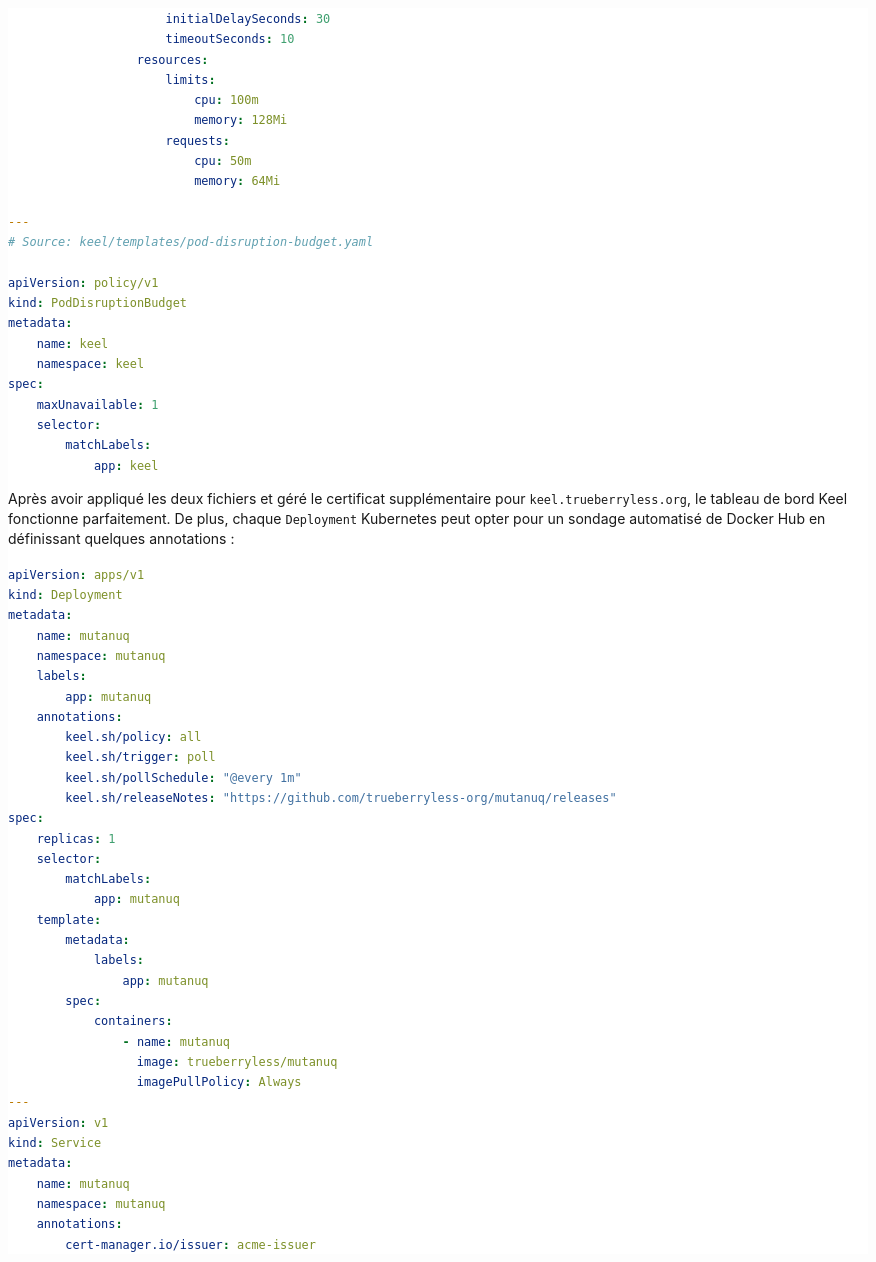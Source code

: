 ```yaml {157-160,162-165} collapse={1-155, 166-194}
                      initialDelaySeconds: 30
                      timeoutSeconds: 10
                  resources:
                      limits:
                          cpu: 100m
                          memory: 128Mi
                      requests:
                          cpu: 50m
                          memory: 64Mi

---
# Source: keel/templates/pod-disruption-budget.yaml

apiVersion: policy/v1
kind: PodDisruptionBudget
metadata:
    name: keel
    namespace: keel
spec:
    maxUnavailable: 1
    selector:
        matchLabels:
            app: keel
```

Après avoir appliqué les deux fichiers et géré le certificat supplémentaire pour `keel.trueberryless.org`, le tableau de bord Keel fonctionne parfaitement. De plus, chaque `Deployment` Kubernetes peut opter pour un sondage automatisé de Docker Hub en définissant quelques annotations :

```yaml {8-12} collapse={15-63}
apiVersion: apps/v1
kind: Deployment
metadata:
    name: mutanuq
    namespace: mutanuq
    labels:
        app: mutanuq
    annotations:
        keel.sh/policy: all
        keel.sh/trigger: poll
        keel.sh/pollSchedule: "@every 1m"
        keel.sh/releaseNotes: "https://github.com/trueberryless-org/mutanuq/releases"
spec:
    replicas: 1
    selector:
        matchLabels:
            app: mutanuq
    template:
        metadata:
            labels:
                app: mutanuq
        spec:
            containers:
                - name: mutanuq
                  image: trueberryless/mutanuq
                  imagePullPolicy: Always
---
apiVersion: v1
kind: Service
metadata:
    name: mutanuq
    namespace: mutanuq
    annotations:
        cert-manager.io/issuer: acme-issuer
```